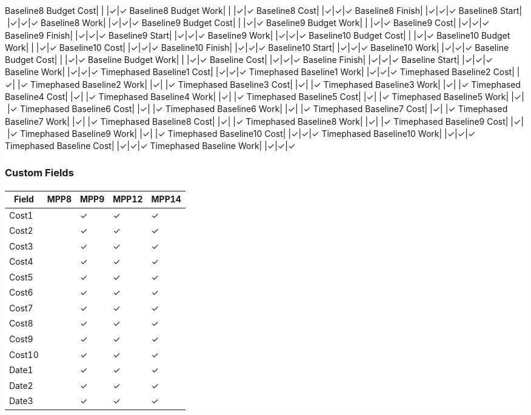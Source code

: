 Baseline8 Budget Cost| | |✓|✓
Baseline8 Budget Work| | |✓|✓
Baseline8 Cost| |✓|✓|✓
Baseline8 Finish| |✓|✓|✓
Baseline8 Start| |✓|✓|✓
Baseline8 Work| |✓|✓|✓
Baseline9 Budget Cost| | |✓|✓
Baseline9 Budget Work| | |✓|✓
Baseline9 Cost| |✓|✓|✓
Baseline9 Finish| |✓|✓|✓
Baseline9 Start| |✓|✓|✓
Baseline9 Work| |✓|✓|✓
Baseline10 Budget Cost| | |✓|✓
Baseline10 Budget Work| | |✓|✓
Baseline10 Cost| |✓|✓|✓
Baseline10 Finish| |✓|✓|✓
Baseline10 Start| |✓|✓|✓
Baseline10 Work| |✓|✓|✓
Baseline Budget Cost| | |✓|✓
Baseline Budget Work| | |✓|✓
Baseline Cost| |✓|✓|✓
Baseline Finish| |✓|✓|✓
Baseline Start| |✓|✓|✓
Baseline Work| |✓|✓|✓
Timephased Baseline1 Cost| |✓|✓|✓
Timephased Baseline1 Work| |✓|✓|✓
Timephased Baseline2 Cost| |✓| |✓
Timephased Baseline2 Work| |✓| |✓
Timephased Baseline3 Cost| |✓| |✓
Timephased Baseline3 Work| |✓| |✓
Timephased Baseline4 Cost| |✓| |✓
Timephased Baseline4 Work| |✓| |✓
Timephased Baseline5 Cost| |✓| |✓
Timephased Baseline5 Work| |✓| |✓
Timephased Baseline6 Cost| |✓| |✓
Timephased Baseline6 Work| |✓| |✓
Timephased Baseline7 Cost| |✓| |✓
Timephased Baseline7 Work| |✓| |✓
Timephased Baseline8 Cost| |✓| |✓
Timephased Baseline8 Work| |✓| |✓
Timephased Baseline9 Cost| |✓| |✓
Timephased Baseline9 Work| |✓| |✓
Timephased Baseline10 Cost| |✓|✓|✓
Timephased Baseline10 Work| |✓|✓|✓
Timephased Baseline Cost| |✓|✓|✓
Timephased Baseline Work| |✓|✓|✓

### Custom Fields
Field|MPP8|MPP9|MPP12|MPP14
---|---|---|---|---
Cost1| |✓|✓|✓
Cost2| |✓|✓|✓
Cost3| |✓|✓|✓
Cost4| |✓|✓|✓
Cost5| |✓|✓|✓
Cost6| |✓|✓|✓
Cost7| |✓|✓|✓
Cost8| |✓|✓|✓
Cost9| |✓|✓|✓
Cost10| |✓|✓|✓
Date1| |✓|✓|✓
Date2| |✓|✓|✓
Date3| |✓|✓|✓